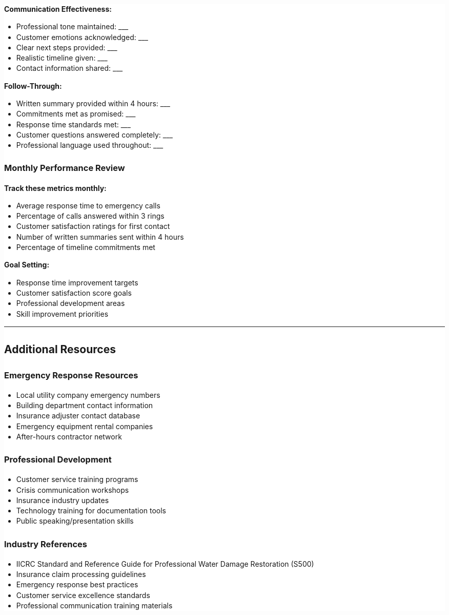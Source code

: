 **Communication Effectiveness:**
- Professional tone maintained: ___
- Customer emotions acknowledged: ___
- Clear next steps provided: ___
- Realistic timeline given: ___
- Contact information shared: ___

**Follow-Through:**
- Written summary provided within 4 hours: ___
- Commitments met as promised: ___
- Response time standards met: ___
- Customer questions answered completely: ___
- Professional language used throughout: ___

### Monthly Performance Review
**Track these metrics monthly:**
- Average response time to emergency calls
- Percentage of calls answered within 3 rings
- Customer satisfaction ratings for first contact
- Number of written summaries sent within 4 hours
- Percentage of timeline commitments met

**Goal Setting:**
- Response time improvement targets
- Customer satisfaction score goals
- Professional development areas
- Skill improvement priorities

---

## Additional Resources

### Emergency Response Resources
- Local utility company emergency numbers
- Building department contact information
- Insurance adjuster contact database
- Emergency equipment rental companies
- After-hours contractor network

### Professional Development
- Customer service training programs
- Crisis communication workshops
- Insurance industry updates
- Technology training for documentation tools
- Public speaking/presentation skills

### Industry References
- IICRC Standard and Reference Guide for Professional Water Damage Restoration (S500)
- Insurance claim processing guidelines
- Emergency response best practices
- Customer service excellence standards
- Professional communication training materials
